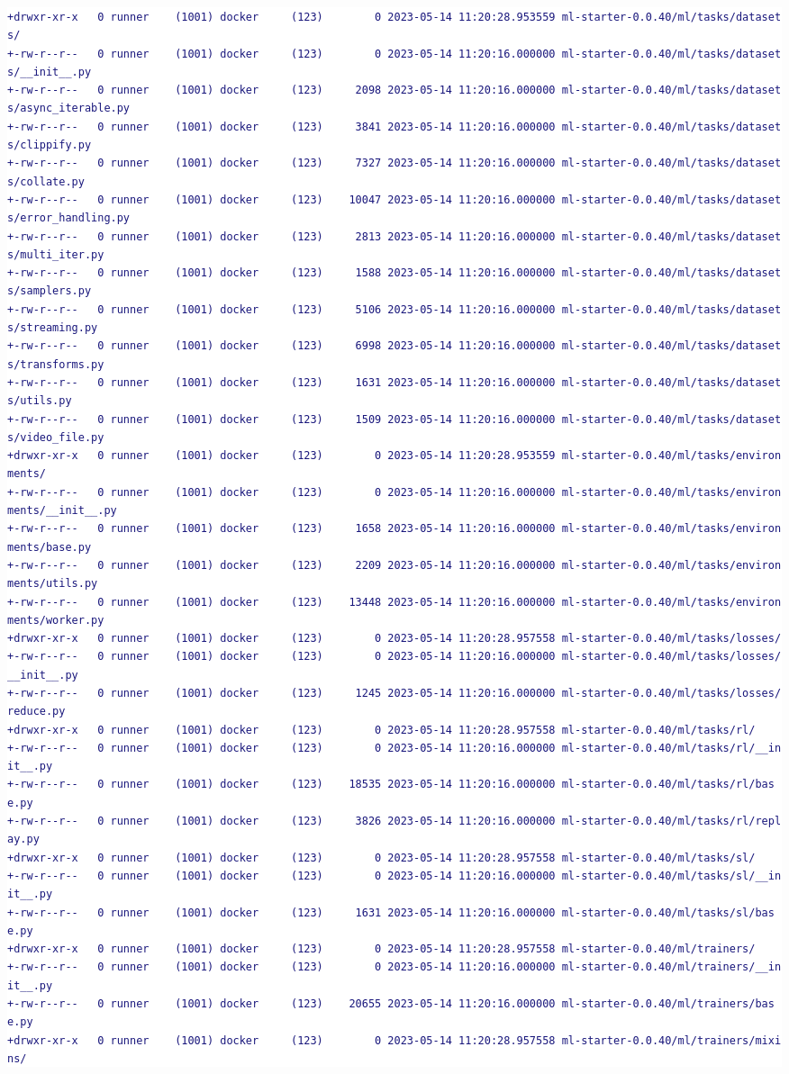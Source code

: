 ```diff
+drwxr-xr-x   0 runner    (1001) docker     (123)        0 2023-05-14 11:20:28.953559 ml-starter-0.0.40/ml/tasks/datasets/
+-rw-r--r--   0 runner    (1001) docker     (123)        0 2023-05-14 11:20:16.000000 ml-starter-0.0.40/ml/tasks/datasets/__init__.py
+-rw-r--r--   0 runner    (1001) docker     (123)     2098 2023-05-14 11:20:16.000000 ml-starter-0.0.40/ml/tasks/datasets/async_iterable.py
+-rw-r--r--   0 runner    (1001) docker     (123)     3841 2023-05-14 11:20:16.000000 ml-starter-0.0.40/ml/tasks/datasets/clippify.py
+-rw-r--r--   0 runner    (1001) docker     (123)     7327 2023-05-14 11:20:16.000000 ml-starter-0.0.40/ml/tasks/datasets/collate.py
+-rw-r--r--   0 runner    (1001) docker     (123)    10047 2023-05-14 11:20:16.000000 ml-starter-0.0.40/ml/tasks/datasets/error_handling.py
+-rw-r--r--   0 runner    (1001) docker     (123)     2813 2023-05-14 11:20:16.000000 ml-starter-0.0.40/ml/tasks/datasets/multi_iter.py
+-rw-r--r--   0 runner    (1001) docker     (123)     1588 2023-05-14 11:20:16.000000 ml-starter-0.0.40/ml/tasks/datasets/samplers.py
+-rw-r--r--   0 runner    (1001) docker     (123)     5106 2023-05-14 11:20:16.000000 ml-starter-0.0.40/ml/tasks/datasets/streaming.py
+-rw-r--r--   0 runner    (1001) docker     (123)     6998 2023-05-14 11:20:16.000000 ml-starter-0.0.40/ml/tasks/datasets/transforms.py
+-rw-r--r--   0 runner    (1001) docker     (123)     1631 2023-05-14 11:20:16.000000 ml-starter-0.0.40/ml/tasks/datasets/utils.py
+-rw-r--r--   0 runner    (1001) docker     (123)     1509 2023-05-14 11:20:16.000000 ml-starter-0.0.40/ml/tasks/datasets/video_file.py
+drwxr-xr-x   0 runner    (1001) docker     (123)        0 2023-05-14 11:20:28.953559 ml-starter-0.0.40/ml/tasks/environments/
+-rw-r--r--   0 runner    (1001) docker     (123)        0 2023-05-14 11:20:16.000000 ml-starter-0.0.40/ml/tasks/environments/__init__.py
+-rw-r--r--   0 runner    (1001) docker     (123)     1658 2023-05-14 11:20:16.000000 ml-starter-0.0.40/ml/tasks/environments/base.py
+-rw-r--r--   0 runner    (1001) docker     (123)     2209 2023-05-14 11:20:16.000000 ml-starter-0.0.40/ml/tasks/environments/utils.py
+-rw-r--r--   0 runner    (1001) docker     (123)    13448 2023-05-14 11:20:16.000000 ml-starter-0.0.40/ml/tasks/environments/worker.py
+drwxr-xr-x   0 runner    (1001) docker     (123)        0 2023-05-14 11:20:28.957558 ml-starter-0.0.40/ml/tasks/losses/
+-rw-r--r--   0 runner    (1001) docker     (123)        0 2023-05-14 11:20:16.000000 ml-starter-0.0.40/ml/tasks/losses/__init__.py
+-rw-r--r--   0 runner    (1001) docker     (123)     1245 2023-05-14 11:20:16.000000 ml-starter-0.0.40/ml/tasks/losses/reduce.py
+drwxr-xr-x   0 runner    (1001) docker     (123)        0 2023-05-14 11:20:28.957558 ml-starter-0.0.40/ml/tasks/rl/
+-rw-r--r--   0 runner    (1001) docker     (123)        0 2023-05-14 11:20:16.000000 ml-starter-0.0.40/ml/tasks/rl/__init__.py
+-rw-r--r--   0 runner    (1001) docker     (123)    18535 2023-05-14 11:20:16.000000 ml-starter-0.0.40/ml/tasks/rl/base.py
+-rw-r--r--   0 runner    (1001) docker     (123)     3826 2023-05-14 11:20:16.000000 ml-starter-0.0.40/ml/tasks/rl/replay.py
+drwxr-xr-x   0 runner    (1001) docker     (123)        0 2023-05-14 11:20:28.957558 ml-starter-0.0.40/ml/tasks/sl/
+-rw-r--r--   0 runner    (1001) docker     (123)        0 2023-05-14 11:20:16.000000 ml-starter-0.0.40/ml/tasks/sl/__init__.py
+-rw-r--r--   0 runner    (1001) docker     (123)     1631 2023-05-14 11:20:16.000000 ml-starter-0.0.40/ml/tasks/sl/base.py
+drwxr-xr-x   0 runner    (1001) docker     (123)        0 2023-05-14 11:20:28.957558 ml-starter-0.0.40/ml/trainers/
+-rw-r--r--   0 runner    (1001) docker     (123)        0 2023-05-14 11:20:16.000000 ml-starter-0.0.40/ml/trainers/__init__.py
+-rw-r--r--   0 runner    (1001) docker     (123)    20655 2023-05-14 11:20:16.000000 ml-starter-0.0.40/ml/trainers/base.py
+drwxr-xr-x   0 runner    (1001) docker     (123)        0 2023-05-14 11:20:28.957558 ml-starter-0.0.40/ml/trainers/mixins/
```